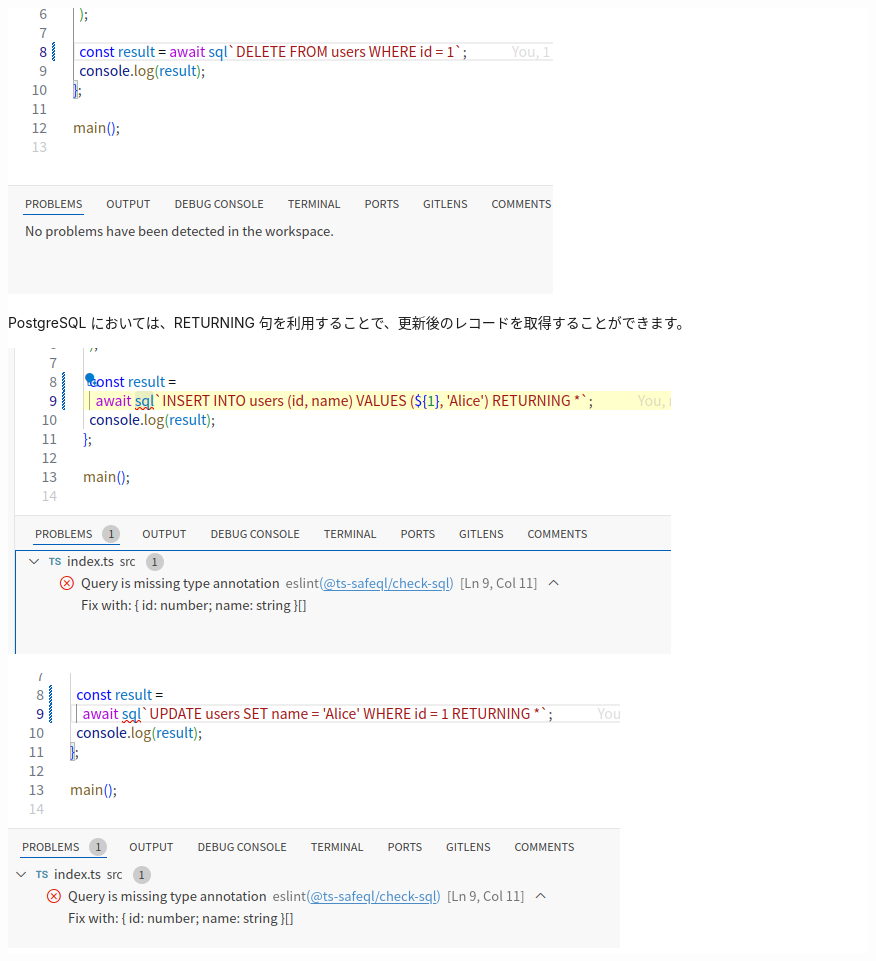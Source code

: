 ![](/images/4a8c1af0eb5aae/2024-08-31-15-37-18.png)

PostgreSQL においては、RETURNING 句を利用することで、更新後のレコードを取得することができます。

![](/images/4a8c1af0eb5aae/2024-08-31-15-35-42.png)

![](/images/4a8c1af0eb5aae/2024-08-31-15-36-49.png)
